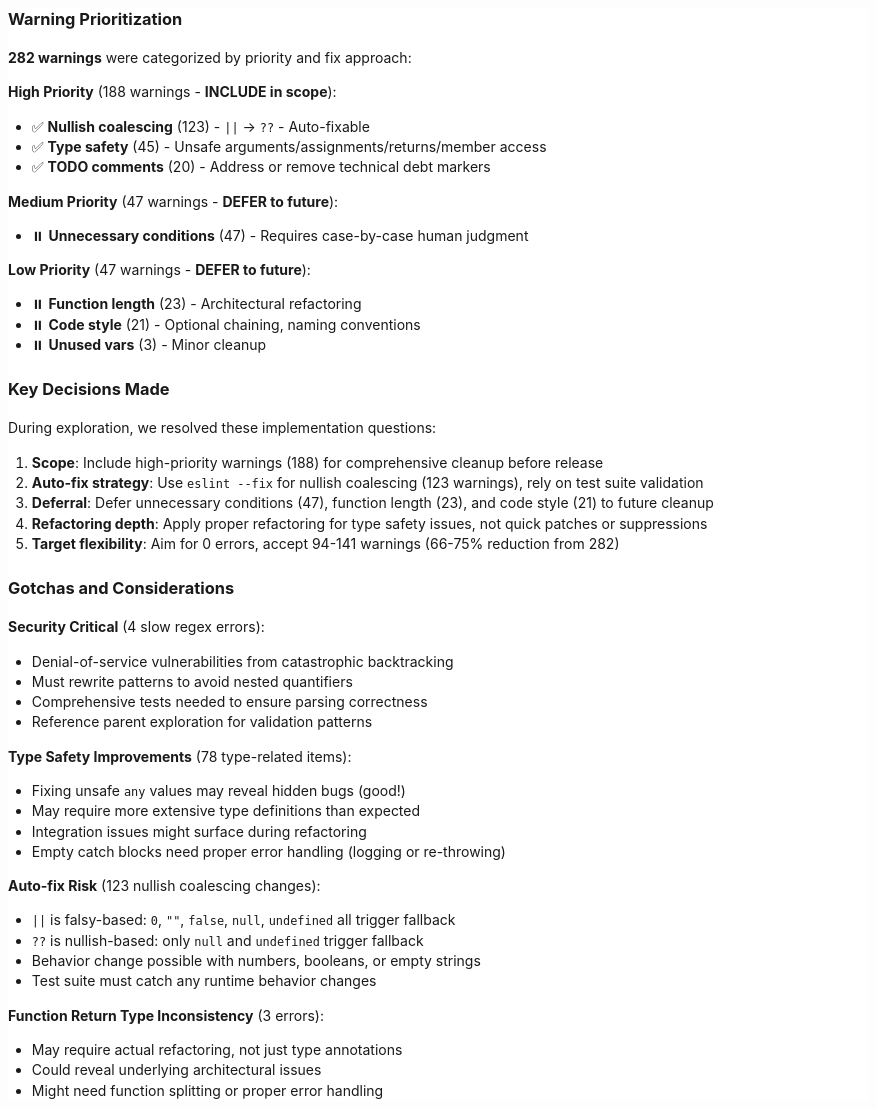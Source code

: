 ### Warning Prioritization

**282 warnings** were categorized by priority and fix approach:

**High Priority** (188 warnings - **INCLUDE in scope**):
- ✅ **Nullish coalescing** (123) - `||` → `??` - Auto-fixable
- ✅ **Type safety** (45) - Unsafe arguments/assignments/returns/member access
- ✅ **TODO comments** (20) - Address or remove technical debt markers

**Medium Priority** (47 warnings - **DEFER to future**):
- ⏸️ **Unnecessary conditions** (47) - Requires case-by-case human judgment

**Low Priority** (47 warnings - **DEFER to future**):
- ⏸️ **Function length** (23) - Architectural refactoring
- ⏸️ **Code style** (21) - Optional chaining, naming conventions
- ⏸️ **Unused vars** (3) - Minor cleanup

### Key Decisions Made

During exploration, we resolved these implementation questions:

1. **Scope**: Include high-priority warnings (188) for comprehensive cleanup before release
2. **Auto-fix strategy**: Use `eslint --fix` for nullish coalescing (123 warnings), rely on test suite validation
3. **Deferral**: Defer unnecessary conditions (47), function length (23), and code style (21) to future cleanup
4. **Refactoring depth**: Apply proper refactoring for type safety issues, not quick patches or suppressions
5. **Target flexibility**: Aim for 0 errors, accept 94-141 warnings (66-75% reduction from 282)

### Gotchas and Considerations

**Security Critical** (4 slow regex errors):
- Denial-of-service vulnerabilities from catastrophic backtracking
- Must rewrite patterns to avoid nested quantifiers
- Comprehensive tests needed to ensure parsing correctness
- Reference parent exploration for validation patterns

**Type Safety Improvements** (78 type-related items):
- Fixing unsafe `any` values may reveal hidden bugs (good!)
- May require more extensive type definitions than expected
- Integration issues might surface during refactoring
- Empty catch blocks need proper error handling (logging or re-throwing)

**Auto-fix Risk** (123 nullish coalescing changes):
- `||` is falsy-based: `0`, `""`, `false`, `null`, `undefined` all trigger fallback
- `??` is nullish-based: only `null` and `undefined` trigger fallback
- Behavior change possible with numbers, booleans, or empty strings
- Test suite must catch any runtime behavior changes

**Function Return Type Inconsistency** (3 errors):
- May require actual refactoring, not just type annotations
- Could reveal underlying architectural issues
- Might need function splitting or proper error handling
